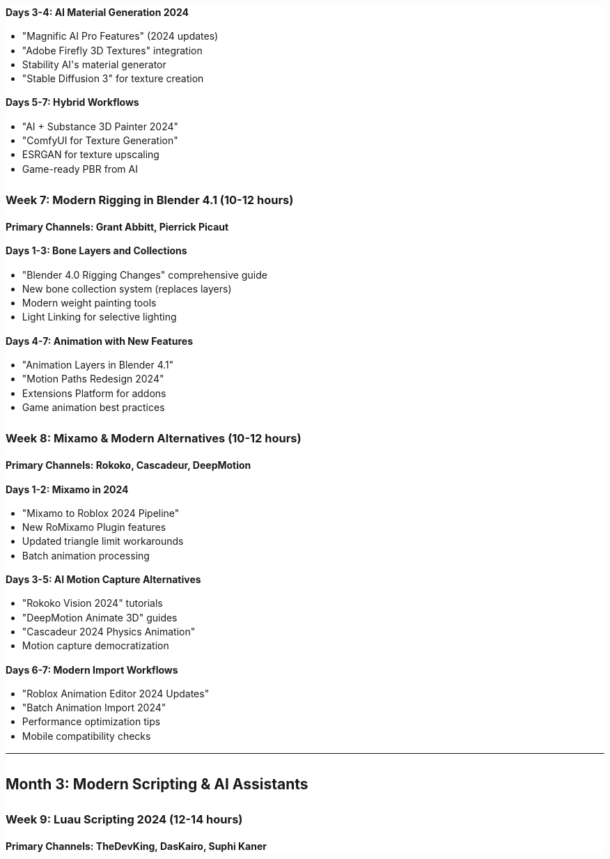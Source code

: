 **Days 3-4: AI Material Generation 2024**
- "Magnific AI Pro Features" (2024 updates)
- "Adobe Firefly 3D Textures" integration
- Stability AI's material generator
- "Stable Diffusion 3" for texture creation

**Days 5-7: Hybrid Workflows**
- "AI + Substance 3D Painter 2024"
- "ComfyUI for Texture Generation"
- ESRGAN for texture upscaling
- Game-ready PBR from AI

### Week 7: Modern Rigging in Blender 4.1 (10-12 hours)
**Primary Channels: Grant Abbitt, Pierrick Picaut**

**Days 1-3: Bone Layers and Collections**
- "Blender 4.0 Rigging Changes" comprehensive guide
- New bone collection system (replaces layers)
- Modern weight painting tools
- Light Linking for selective lighting

**Days 4-7: Animation with New Features**
- "Animation Layers in Blender 4.1"
- "Motion Paths Redesign 2024"
- Extensions Platform for addons
- Game animation best practices

### Week 8: Mixamo & Modern Alternatives (10-12 hours)
**Primary Channels: Rokoko, Cascadeur, DeepMotion**

**Days 1-2: Mixamo in 2024**
- "Mixamo to Roblox 2024 Pipeline"
- New RoMixamo Plugin features
- Updated triangle limit workarounds
- Batch animation processing

**Days 3-5: AI Motion Capture Alternatives**
- "Rokoko Vision 2024" tutorials
- "DeepMotion Animate 3D" guides
- "Cascadeur 2024 Physics Animation"
- Motion capture democratization

**Days 6-7: Modern Import Workflows**
- "Roblox Animation Editor 2024 Updates"
- "Batch Animation Import 2024"
- Performance optimization tips
- Mobile compatibility checks

---

## Month 3: Modern Scripting & AI Assistants

### Week 9: Luau Scripting 2024 (12-14 hours)
**Primary Channels: TheDevKing, DasKairo, Suphi Kaner**
